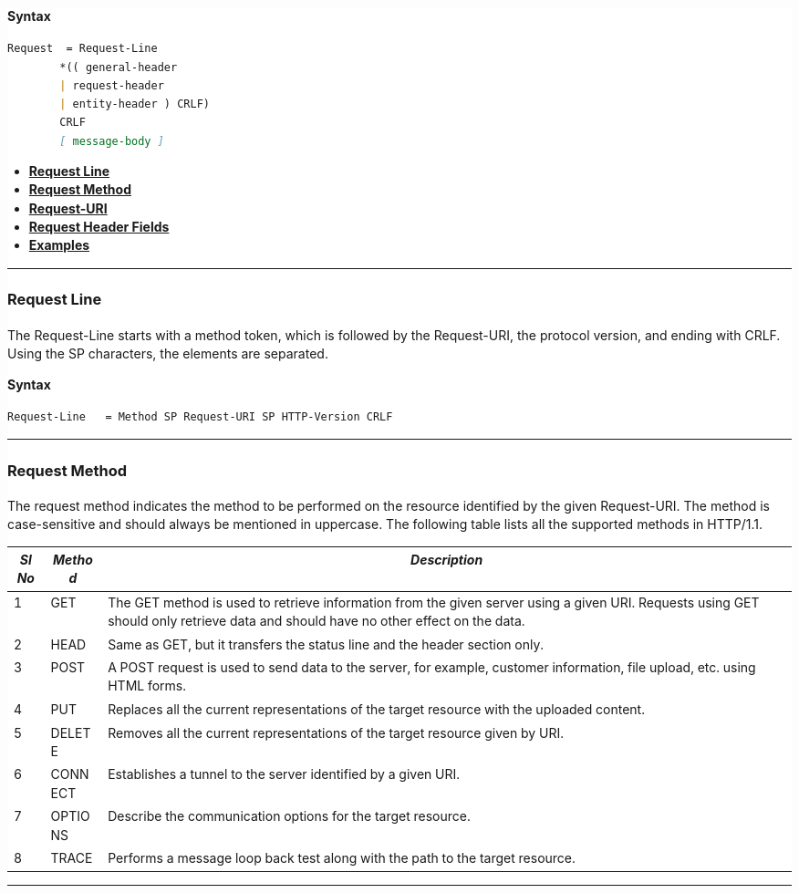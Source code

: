 **Syntax**

```markdown
Request  = Request-Line                
        *(( general-header        
        | request-header           
        | entity-header ) CRLF)    
        CRLF  
        [ message-body ] 
``` 

* [**Request Line**](#request-line)
* [**Request Method**](#request-method)
* [**Request-URI**](#request-uri)
* [**Request Header Fields**](#request-header-fields)
* [**Examples**](#http-request-examples)

---

### Request Line

The Request-Line starts with a method token, which is followed by the Request-URI, the protocol version, and ending with CRLF. Using the SP characters, the elements are separated.

**Syntax**

```markdown
Request-Line   = Method SP Request-URI SP HTTP-Version CRLF 
``` 

---

### Request Method

The request method indicates the method to be performed on the resource identified by the given Request-URI. The method is case-sensitive and should always be mentioned in uppercase. The following table lists all the supported methods in HTTP/1.1.

| **_Sl No_** | **_Method_** | **_Description_**                                                                                                                                                                 |
| ----------- | ------------ | --------------------------------------------------------------------------------------------------------------------------------------------------------------------------------- |
| 1           | GET          | The GET method is used to retrieve information from the given server using a given URI. Requests using GET should only retrieve data and should have no other effect on the data. |
| 2           | HEAD         | Same as GET, but it transfers the status line and the header section only.                                                                                                        |
| 3           | POST         | A POST request is used to send data to the server, for example, customer information, file upload, etc. using HTML forms.                                                         |
| 4           | PUT          | Replaces all the current representations of the target resource with the uploaded content.                                                                                        |
| 5           | DELETE       | Removes all the current representations of the target resource given by URI.                                                                                                      |
| 6           | CONNECT      | Establishes a tunnel to the server identified by a given URI.                                                                                                                     |
| 7           | OPTIONS      | Describe the communication options for the target resource.                                                                                                                       |
| 8           | TRACE        | Performs a message loop back test along with the path to the target resource.                                                                                                     |

---
